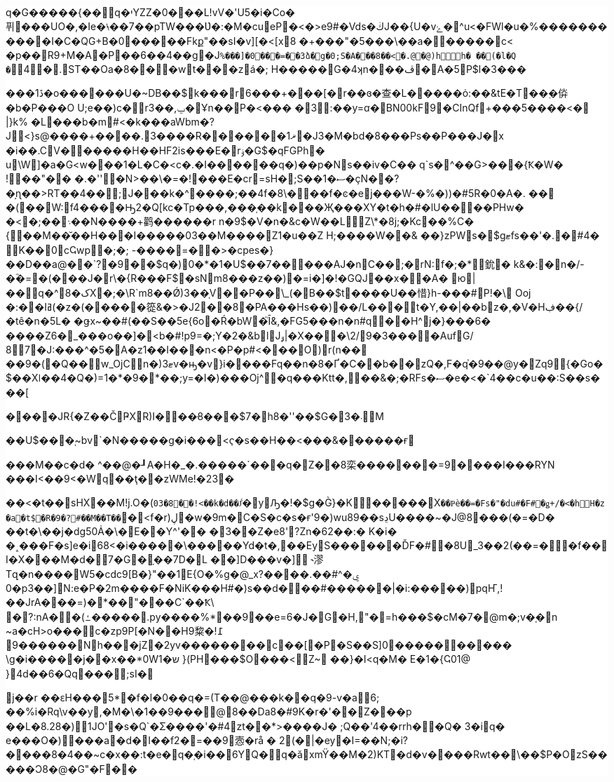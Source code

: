  q�G�����{��q�יYZZ�0���L!vV�'U5�i�Co�퓌���UO�,�Ie�⧷��7��pTW���Ʋ�:�M�cueP�<�>e9#�Vds�ڬJ��{U�vۓ�^u<�FWl�u�%�����������I�C�QG+B�0�����Fkք"��sI�v][�<[x8
�+���"�5���\��a������c<
�p��R9+M�A�P��6��4��g�J`%���]�0���=��3ձ�g�0;S�A���8��<�.@�@)hh � ��(�l�Q�`4�. ST��Oa�8���wt���zá�;
H����� G�4ʞn���ڤ�A�5P$l�3���
 
 ���1ڐ�o������U�~DΒ��$k���r6���+���[�r��ɞ�查�L�����ȯ:��&tE�T��ٜ�㑞�b�P���O U;e��)c�rݐ,��3�Ұn��P�<���
�3:��y=ꭤ�BN00kF9�CInQf+���5����<� |}k% �L���b�m#<�k���aWbm�?J<}s@����+����.3����R������1ޜ�J3�M�bd�8���Ps��P���J�x �i��.CV������H��HF2is���E�rۏ�G$�qFGPh� u\W]�a�G<w���1�L�C�<c�.�I���� ��q�)��p�Ns��iv�C��
q`s�^� �G>���{Ҟ�W�
!��"�� �.�''�N>��\�=�!���E�cr=sH�;S��1�ސ�çN��?�֣ɳ��>RT��4��;J���k�^����;��4f�؜�\8��f�ͼ�ej���W-�%�)) �#5R�0�A�. ��
�(��W:f4����Ԣ2�Q[kc�Tp���,���֤��k���Җ���XY�t�h�#�lU����PHw�
�<�;��܈��N����+鹳������r
n�9$�V�n�&c�W��L޽Z\*�8j;�Kc��%C�
{��M��̆��H���I�� ���03��M����Z1�u��Z H;����W��&  ��}zPWs�$gޓfs��'�.� #4� K��0cҀwp�;�; -����=��>�cpes�}��D��a@��`?�9��$q�)0�\*�1�U$��7�����AJ�nC��;�rN:f�; �\*鈗�
k&�:�n�/-�ؓ�=�(���J�r\�{R���F$�sNm8���z��)�=i�]�!�GQJ��x��A�
ю|��q�^8�کX�;�\R`m8��Ǿ)3��֤V��P��\_(�B��$t����U��惜}h-���#P!�\⏔
Ooj �:��Iߥ(�z�(�����篵&�>�J2��8�P A���Hs��)��/L���t�Y,��|��bz�,�V�Hڣ��{/�tê�n�5L�
�ǥx~��#(��S��5e{6o�Ŕ�b W �֮Ī&,�FG5���n�n#q��H^j�}���6�
����Z6�\_���o��]�<b�#!p 9=�;Y�2�&blJۅ|�X���\2/9�3����AufG/׵87�J:���^�5�A�z1��I���n<�P�p#<���O)r(n��
��9�(�Q��w\_OjCn�)3ޓv�ԣ�v}i����Fq��n�8�Ґ�C��b��zQ�,F�q֓�9��@y�Zq9{�Go�$��Xǀ��4�Q�)=1�\*�9�\*��;y=�I�)���Oj^�q���Kt t�,��&�;�RFs�ސ�e�<�`4��c�u��:S��s���[
 
 ����JR{�Z��ČҎXR)I���݀8���$7�h8�'' ��$G�3�܁M
 
 ��U$���֚~bv`�N�����g�i���<ҁ�s��H��<���&������ғ
 
 ���M��c�d�
^��@�┚ A�H�\_�.�����`���q�Z��8栾�������=9����I���RYN ���I<��9<�Wq��ţ��zWMe!�23�
 
 ��<�t��sHX��M!j.O�(`03�8��!< � �k �d��J́҅`�yԠ�!�$g�G̀}�K�����X`��Ҏè��=�Fs�"� du#�F#�ǥ+/�<�hH�z�a�t$�R�9�?#��M��T��`�<f�r) ڸ�w�9m�C�S�c�s�ғ'9�)wu89��sڍ U����~�J@8���(�=�D�
��t�\��j�dg50Ȧ�\�E��Y^'��
�3��Z�e8'?Zn�62��:�
K�i�
�˰���F�s]e�i68<�i�����\�����Yd�t�,��EyS������ĎF�#�8U\\_3��2(��=��f��I�X���M�d�7�G�ָ��7D�L  ��]D���v�]\
˞漻Tզ�n����W5�cdc9[B�}"��1 E{O�%g�@\_xۑ�^#��.����?0�p3��]N:e�P�2m����F�NiK���H#�)s��d� ��#������|�i:�����)pqҤ,!��JrA���=)�\*��"���C`��Ҟ\ �?:nA��(ߑ�����.py����%\*��9��e=6�J�G�H,"�=h���$�cM�7�@m�;v�֚�n
~a�cH>o���c�zp9P[�N��H9䊍�߁!�9�����Nh ���jZ�2yv���� ����c��[�P�S��S]0�������␜���
\g�i�����j��x��\*0Wש�1 }(PH���$O���<Z~ ��}�I<q�M �
E�1�{Ҁ01@ }4d��6�Qq���;sI�
 
 j��r
��ԑH���5\*�f�l�0��q�=(T��@���k��q�9-v�a6;
��%i�Rq\v��y,�M�\�1��9���@8��Da8�#9K�r�'��Z���p
��L�8.28�)1JO'�s�Q`�Ʃ����'�#4zt��\*>�� ��J�
;Q��'4��rrh��Q�
3�iq� e���O�)��� a�d�I��f2�=��9悫�rå
�
2(�|�ey�I=��N;�i?����8�4��~c�x��:t�e�q�֚�i��6YQ�q�ӑxmŸ��M�2)K T�d�v�͑���Rwt��\��$P�OzS�����Ͻ8�@�G"�F��
